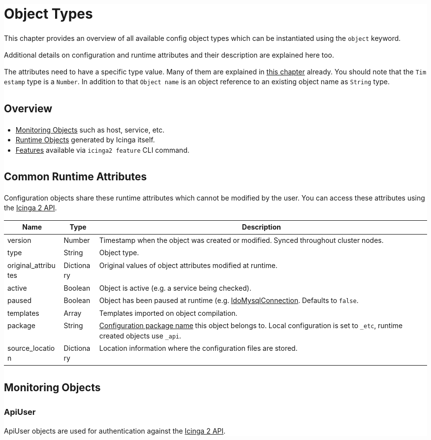 # Object Types <a id="object-types"></a>

This chapter provides an overview of all available config object types which can be
instantiated using the `object` keyword.

Additional details on configuration and runtime attributes and their
description are explained here too.

The attributes need to have a specific type value. Many of them are
explained in [this chapter](03-monitoring-basics.md#attribute-value-types) already.
You should note that the `Timestamp` type is a `Number`.
In addition to that `Object name` is an object reference to
an existing object name as `String` type.

## Overview <a id="object-types-overview"></a>

* [Monitoring Objects](09-object-types.md#object-types-monitoring) such as host, service, etc.
* [Runtime Objects](09-object-types.md#object-types-runtime) generated by Icinga itself.
* [Features](09-object-types.md#object-types-features) available via `icinga2 feature` CLI command.

## Common Runtime Attributes <a id="object-types-runtime-attributes"></a>

Configuration objects share these runtime attributes which cannot be
modified by the user. You can access these attributes using
the [Icinga 2 API](12-icinga2-api.md#icinga2-api-config-objects).

  Name                      | Type                  | Description
  --------------------------|-----------------------|----------------------------------
  version                   | Number                | Timestamp when the object was created or modified. Synced throughout cluster nodes.
  type                      | String                | Object type.
  original\_attributes      | Dictionary            | Original values of object attributes modified at runtime.
  active                    | Boolean               | Object is active (e.g. a service being checked).
  paused                    | Boolean               | Object has been paused at runtime (e.g. [IdoMysqlConnection](09-object-types.md#objecttype-idomysqlconnection). Defaults to `false`.
  templates                 | Array                 | Templates imported on object compilation.
  package                   | String                | [Configuration package name](12-icinga2-api.md#icinga2-api-config-management) this object belongs to. Local configuration is set to `_etc`, runtime created objects use `_api`.
  source\_location          | Dictionary            | Location information where the configuration files are stored.

## Monitoring Objects <a id="object-types-monitoring"></a>

### ApiUser <a id="objecttype-apiuser"></a>

ApiUser objects are used for authentication against the [Icinga 2 API](12-icinga2-api.md#icinga2-api-authentication).
